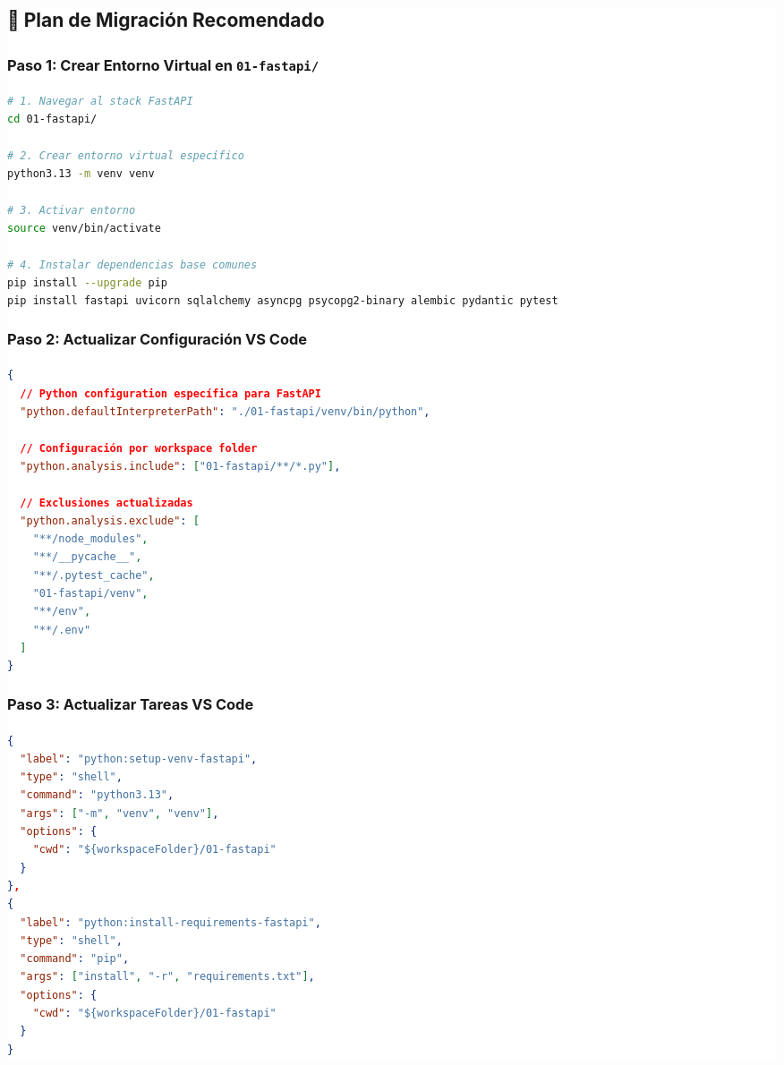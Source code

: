 ## 🚀 **Plan de Migración Recomendado**

### **Paso 1: Crear Entorno Virtual en `01-fastapi/`**

```bash
# 1. Navegar al stack FastAPI
cd 01-fastapi/

# 2. Crear entorno virtual específico
python3.13 -m venv venv

# 3. Activar entorno
source venv/bin/activate

# 4. Instalar dependencias base comunes
pip install --upgrade pip
pip install fastapi uvicorn sqlalchemy asyncpg psycopg2-binary alembic pydantic pytest
```

### **Paso 2: Actualizar Configuración VS Code**

```json
{
  // Python configuration específica para FastAPI
  "python.defaultInterpreterPath": "./01-fastapi/venv/bin/python",

  // Configuración por workspace folder
  "python.analysis.include": ["01-fastapi/**/*.py"],

  // Exclusiones actualizadas
  "python.analysis.exclude": [
    "**/node_modules",
    "**/__pycache__",
    "**/.pytest_cache",
    "01-fastapi/venv",
    "**/env",
    "**/.env"
  ]
}
```

### **Paso 3: Actualizar Tareas VS Code**

```json
{
  "label": "python:setup-venv-fastapi",
  "type": "shell",
  "command": "python3.13",
  "args": ["-m", "venv", "venv"],
  "options": {
    "cwd": "${workspaceFolder}/01-fastapi"
  }
},
{
  "label": "python:install-requirements-fastapi",
  "type": "shell",
  "command": "pip",
  "args": ["install", "-r", "requirements.txt"],
  "options": {
    "cwd": "${workspaceFolder}/01-fastapi"
  }
}
```
